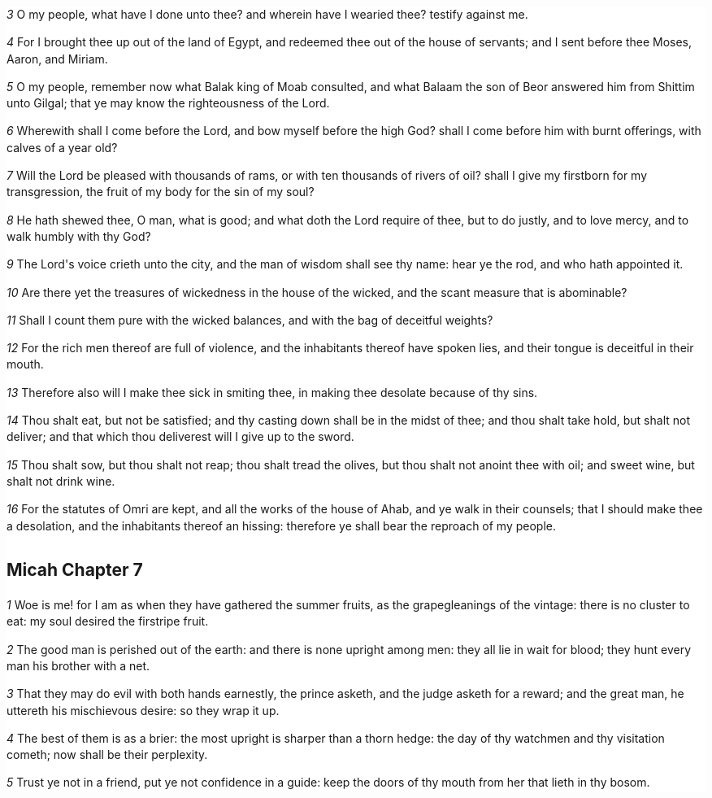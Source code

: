 *3* O my people, what have I done unto thee? and wherein have I wearied thee? testify against me.

*4* For I brought thee up out of the land of Egypt, and redeemed thee out of the house of servants; and I sent before thee Moses, Aaron, and Miriam.

*5* O my people, remember now what Balak king of Moab consulted, and what Balaam the son of Beor answered him from Shittim unto Gilgal; that ye may know the righteousness of the Lord.

*6* Wherewith shall I come before the Lord, and bow myself before the high God? shall I come before him with burnt offerings, with calves of a year old?

*7* Will the Lord be pleased with thousands of rams, or with ten thousands of rivers of oil? shall I give my firstborn for my transgression, the fruit of my body for the sin of my soul?

*8* He hath shewed thee, O man, what is good; and what doth the Lord require of thee, but to do justly, and to love mercy, and to walk humbly with thy God?

*9* The Lord's voice crieth unto the city, and the man of wisdom shall see thy name: hear ye the rod, and who hath appointed it.

*10* Are there yet the treasures of wickedness in the house of the wicked, and the scant measure that is abominable?

*11* Shall I count them pure with the wicked balances, and with the bag of deceitful weights?

*12* For the rich men thereof are full of violence, and the inhabitants thereof have spoken lies, and their tongue is deceitful in their mouth.

*13* Therefore also will I make thee sick in smiting thee, in making thee desolate because of thy sins.

*14* Thou shalt eat, but not be satisfied; and thy casting down shall be in the midst of thee; and thou shalt take hold, but shalt not deliver; and that which thou deliverest will I give up to the sword.

*15* Thou shalt sow, but thou shalt not reap; thou shalt tread the olives, but thou shalt not anoint thee with oil; and sweet wine, but shalt not drink wine.

*16* For the statutes of Omri are kept, and all the works of the house of Ahab, and ye walk in their counsels; that I should make thee a desolation, and the inhabitants thereof an hissing: therefore ye shall bear the reproach of my people.


## Micah Chapter 7

*1* Woe is me! for I am as when they have gathered the summer fruits, as the grapegleanings of the vintage: there is no cluster to eat: my soul desired the firstripe fruit.

*2* The good man is perished out of the earth: and there is none upright among men: they all lie in wait for blood; they hunt every man his brother with a net.

*3* That they may do evil with both hands earnestly, the prince asketh, and the judge asketh for a reward; and the great man, he uttereth his mischievous desire: so they wrap it up.

*4* The best of them is as a brier: the most upright is sharper than a thorn hedge: the day of thy watchmen and thy visitation cometh; now shall be their perplexity.

*5* Trust ye not in a friend, put ye not confidence in a guide: keep the doors of thy mouth from her that lieth in thy bosom.
